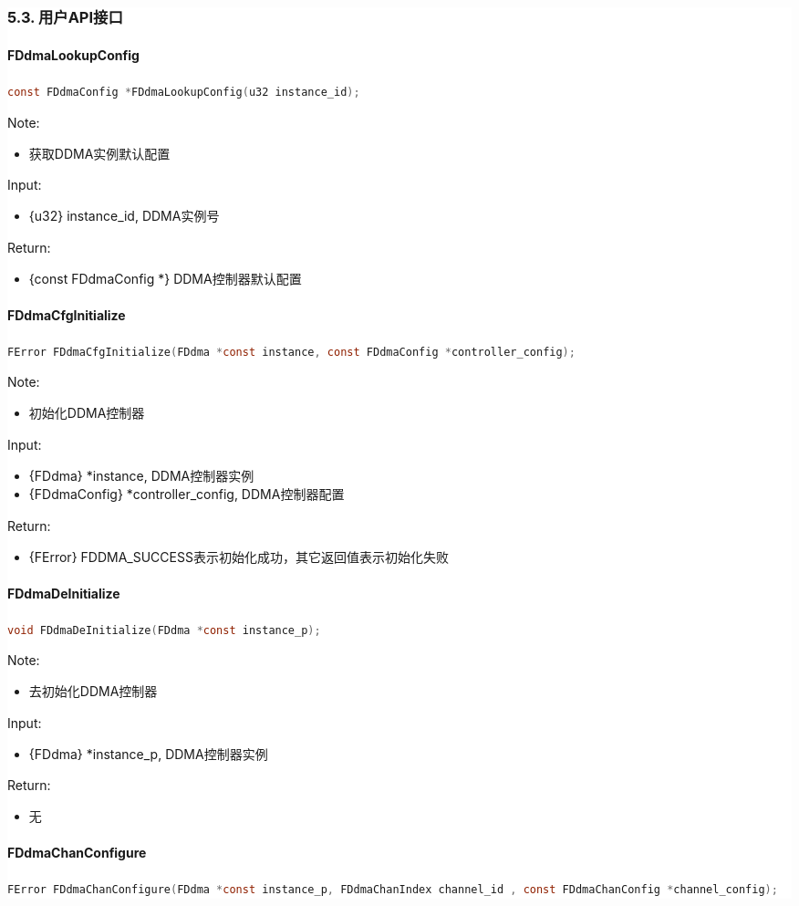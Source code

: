 ### 5.3. 用户API接口

#### FDdmaLookupConfig

```c
const FDdmaConfig *FDdmaLookupConfig(u32 instance_id);
```

Note:

- 获取DDMA实例默认配置 

Input:

- {u32} instance_id, DDMA实例号

Return:

- {const FDdmaConfig *} DDMA控制器默认配置

#### FDdmaCfgInitialize

```c
FError FDdmaCfgInitialize(FDdma *const instance, const FDdmaConfig *controller_config);
```

Note:

- 初始化DDMA控制器

Input:

- {FDdma} *instance, DDMA控制器实例
- {FDdmaConfig} *controller_config, DDMA控制器配置

Return:

- {FError} FDDMA_SUCCESS表示初始化成功，其它返回值表示初始化失败

#### FDdmaDeInitialize

```c
void FDdmaDeInitialize(FDdma *const instance_p);
```

Note:

- 去初始化DDMA控制器

Input:

- {FDdma} *instance_p, DDMA控制器实例

Return:

- 无

#### FDdmaChanConfigure

```c
FError FDdmaChanConfigure(FDdma *const instance_p, FDdmaChanIndex channel_id , const FDdmaChanConfig *channel_config);
```

